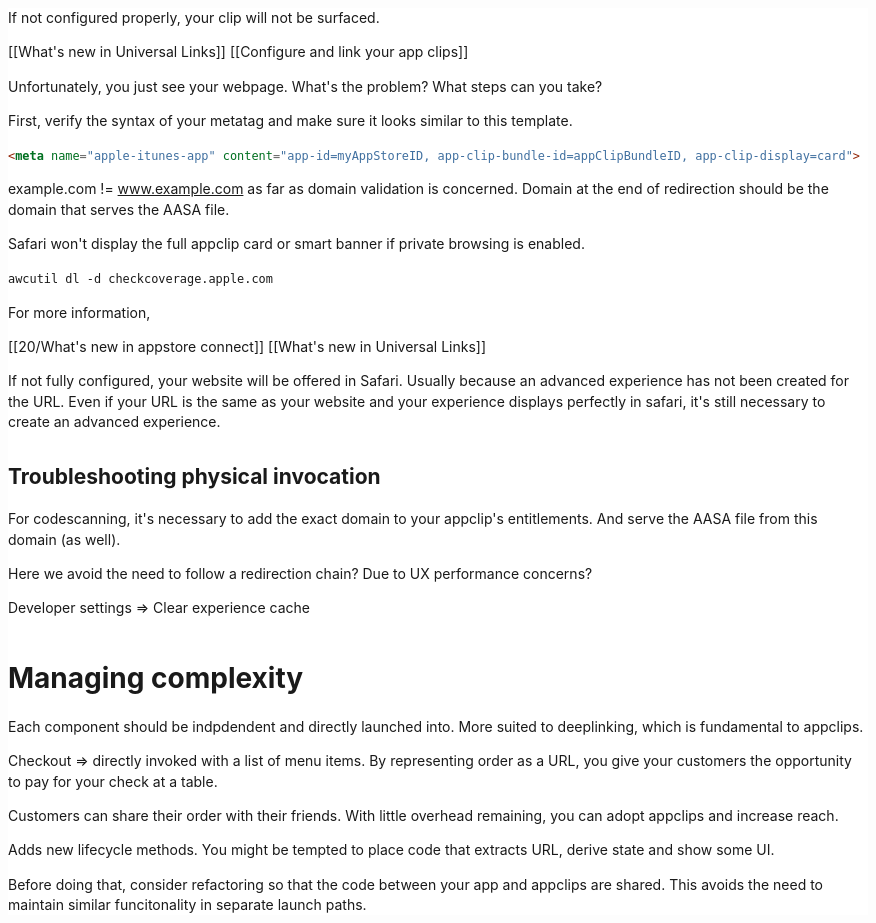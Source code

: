 If not configured properly, your clip will not be surfaced.

[[What's new in Universal Links]]
[[Configure and link your app clips]]

Unfortunately, you just see your webpage.  What's the problem?  What steps can you take?

First, verify the syntax of your metatag and make sure it looks similar to this template.

```html
<meta name="apple-itunes-app" content="app-id=myAppStoreID, app-clip-bundle-id=appClipBundleID, app-clip-display=card">
```

example.com != www.example.com as far as domain validation is concerned.  Domain at the end of redirection should be the domain that serves the AASA file.

Safari won't display the full appclip card or smart banner if private browsing is enabled.

`awcutil dl -d checkcoverage.apple.com`

For more information,

[[20/What's new in appstore connect]]
[[What's new in Universal Links]]

If not fully configured, your website will be offered in Safari.  Usually because an advanced experience has not been created for the URL.  Even if your URL is the same as your website and your experience displays perfectly in safari, it's still necessary to create an advanced experience.

## Troubleshooting physical invocation

For codescanning, it's necessary to add the exact domain to your appclip's entitlements.  And serve the AASA file from this domain (as well).

Here we avoid the need to follow a redirection chain?  Due to UX performance concerns?

Developer settings => Clear experience cache




# Managing complexity
Each component should be indpdendent and directly launched into.  More suited to deeplinking, which is fundamental to appclips.

Checkout => directly invoked with a list of menu items.
By representing order as  a URL, you give your customers the opportunity to pay for your check at a table.

Customers can share their order with their friends.  With little overhead remaining, you can adopt appclips and increase reach.

Adds new lifecycle methods.  You might be tempted to place code that extracts URL, derive state and show some UI.

Before doing that, consider refactoring so that the code between your app and appclips are shared.  This avoids the need to maintain similar funcitonality in separate launch paths.
